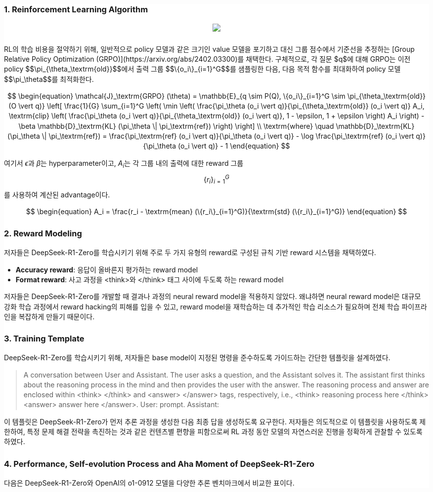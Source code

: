 ### 1. Reinforcement Learning Algorithm
<center><img src='{{"/assets/img/deepseek-r1/deepseek-r1-grpo.webp" | relative_url}}' width="75%"></center>
<br>
RL의 학습 비용을 절약하기 위해, 일반적으로 policy 모델과 같은 크기인 value 모델을 포기하고 대신 그룹 점수에서 기준선을 추정하는 [Group Relative Policy Optimization (GRPO)](https://arxiv.org/abs/2402.03300)를 채택한다. 구체적으로, 각 질문 $q$에 대해 GRPO는 이전 policy $$\pi_{\theta_\textrm{old}}$$에서 출력 그룹 $$\{o_i\}_{i=1}^G$$를 샘플링한 다음, 다음 목적 함수를 최대화하여 policy 모델 $$\pi_\theta$$를 최적화한다.

$$
\begin{equation}
\mathcal{J}_\textrm{GRPO} (\theta) = \mathbb{E}_{q \sim P(Q), \{o_i\}_{i=1}^G \sim \pi_{\theta_\textrm{old}} (O \vert q)} \left[ \frac{1}{G} \sum_{i=1}^G \left( \min \left( \frac{\pi_\theta (o_i \vert q)}{\pi_{\theta_\textrm{old}} (o_i \vert q)} A_i, \textrm{clip} \left( \frac{\pi_\theta (o_i \vert q)}{\pi_{\theta_\textrm{old}} (o_i \vert q)}, 1 - \epsilon, 1 + \epsilon \right) A_i \right) - \beta \mathbb{D}_\textrm{KL} (\pi_\theta \| \pi_\textrm{ref}) \right) \right] \\
\textrm{where} \quad \mathbb{D}_\textrm{KL} (\pi_\theta \| \pi_\textrm{ref}) = \frac{\pi_\textrm{ref} (o_i \vert q)}{\pi_\theta (o_i \vert q)} - \log \frac{\pi_\textrm{ref} (o_i \vert q)}{\pi_\theta (o_i \vert q)} - 1
\end{equation}
$$

여기서 $\epsilon$과 $\beta$는 hyperparameter이고, $A_i$는 각 그룹 내의 출력에 대한 reward 그룹 $$\{r_i\}_{i=1}^G$$를 사용하여 계산된 advantage이다.

$$
\begin{equation}
A_i = \frac{r_i - \textrm{mean} (\{r_i\}_{i=1}^G)}{\textrm{std} (\{r_i\}_{i=1}^G)}
\end{equation}
$$

### 2. Reward Modeling
저자들은 DeepSeek-R1-Zero를 학습시키기 위해 주로 두 가지 유형의 reward로 구성된 규칙 기반 reward 시스템을 채택하였다.

- **Accuracy reward**: 응답이 올바른지 평가하는 reward model
- **Format reward**: 사고 과정을 &lt;think&gt;와 &lt;/think&gt; 태그 사이에 두도록 하는 reward model

저자들은 DeepSeek-R1-Zero를 개발할 때 결과나 과정의 neural reward model을 적용하지 않았다. 왜냐하면 neural reward model은 대규모 강화 학습 과정에서 reward hacking의 피해를 입을 수 있고, reward model을 재학습하는 데 추가적인 학습 리소스가 필요하며 전체 학습 파이프라인을 복잡하게 만들기 때문이다.

### 3. Training Template
DeepSeek-R1-Zero를 학습시키기 위해, 저자들은 base model이 지정된 명령을 준수하도록 가이드하는 간단한 템플릿을 설계하였다. 

> A conversation between User and Assistant. The user asks a question, and the Assistant solves it. The assistant first thinks about the reasoning process in the mind and then provides the user with the answer. The reasoning process and answer are enclosed within &lt;think&gt; &lt;/think&gt; and &lt;answer&gt; &lt;/answer&gt; tags, respectively, i.e., &lt;think&gt; reasoning process here &lt;/think&gt; &lt;answer&gt; answer here &lt;/answer&gt;. User: prompt. Assistant:  

이 템플릿은 DeepSeek-R1-Zero가 먼저 추론 과정을 생성한 다음 최종 답을 생성하도록 요구한다. 저자들은 의도적으로 이 템플릿을 사용하도록 제한하여, 특정 문제 해결 전략을 촉진하는 것과 같은 컨텐츠별 편향을 피함으로써 RL 과정 동안 모델의 자연스러운 진행을 정확하게 관찰할 수 있도록 하였다.

### 4. Performance, Self-evolution Process and Aha Moment of DeepSeek-R1-Zero
다음은 DeepSeek-R1-Zero와 OpenAI의 o1-0912 모델을 다양한 추론 벤치마크에서 비교한 표이다. 
